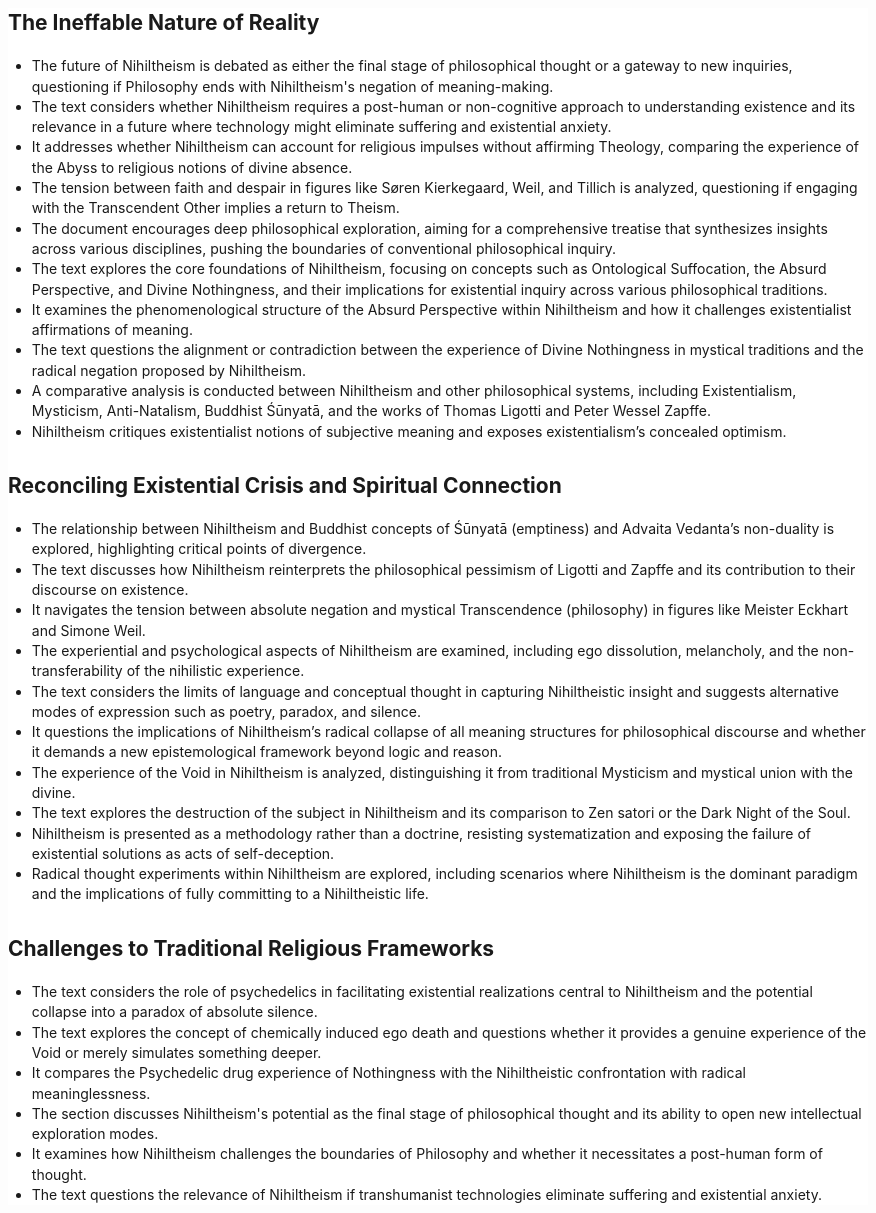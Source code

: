 ## The Ineffable Nature of Reality
- The future of Nihiltheism is debated as either the final stage of philosophical thought or a gateway to new inquiries, questioning if Philosophy ends with Nihiltheism's negation of meaning-making.
- The text considers whether Nihiltheism requires a post-human or non-cognitive approach to understanding existence and its relevance in a future where technology might eliminate suffering and existential anxiety.
- It addresses whether Nihiltheism can account for religious impulses without affirming Theology, comparing the experience of the Abyss to religious notions of divine absence.
- The tension between faith and despair in figures like Søren Kierkegaard, Weil, and Tillich is analyzed, questioning if engaging with the Transcendent Other implies a return to Theism.
- The document encourages deep philosophical exploration, aiming for a comprehensive treatise that synthesizes insights across various disciplines, pushing the boundaries of conventional philosophical inquiry.
- The text explores the core foundations of Nihiltheism, focusing on concepts such as Ontological Suffocation, the Absurd Perspective, and Divine Nothingness, and their implications for existential inquiry across various philosophical traditions.
- It examines the phenomenological structure of the Absurd Perspective within Nihiltheism and how it challenges existentialist affirmations of meaning.
- The text questions the alignment or contradiction between the experience of Divine Nothingness in mystical traditions and the radical negation proposed by Nihiltheism.
- A comparative analysis is conducted between Nihiltheism and other philosophical systems, including Existentialism, Mysticism, Anti-Natalism, Buddhist Śūnyatā, and the works of Thomas Ligotti and Peter Wessel Zapffe.
- Nihiltheism critiques existentialist notions of subjective meaning and exposes existentialism’s concealed optimism.

## Reconciling Existential Crisis and Spiritual Connection
- The relationship between Nihiltheism and Buddhist concepts of Śūnyatā (emptiness) and Advaita Vedanta’s non-duality is explored, highlighting critical points of divergence.
- The text discusses how Nihiltheism reinterprets the philosophical pessimism of Ligotti and Zapffe and its contribution to their discourse on existence.
- It navigates the tension between absolute negation and mystical Transcendence (philosophy) in figures like Meister Eckhart and Simone Weil.
- The experiential and psychological aspects of Nihiltheism are examined, including ego dissolution, melancholy, and the non-transferability of the nihilistic experience.
- The text considers the limits of language and conceptual thought in capturing Nihiltheistic insight and suggests alternative modes of expression such as poetry, paradox, and silence.
- It questions the implications of Nihiltheism’s radical collapse of all meaning structures for philosophical discourse and whether it demands a new epistemological framework beyond logic and reason.
- The experience of the Void in Nihiltheism is analyzed, distinguishing it from traditional Mysticism and mystical union with the divine.
- The text explores the destruction of the subject in Nihiltheism and its comparison to Zen satori or the Dark Night of the Soul.
- Nihiltheism is presented as a methodology rather than a doctrine, resisting systematization and exposing the failure of existential solutions as acts of self-deception.
- Radical thought experiments within Nihiltheism are explored, including scenarios where Nihiltheism is the dominant paradigm and the implications of fully committing to a Nihiltheistic life.

## Challenges to Traditional Religious Frameworks
- The text considers the role of psychedelics in facilitating existential realizations central to Nihiltheism and the potential collapse into a paradox of absolute silence.
- The text explores the concept of chemically induced ego death and questions whether it provides a genuine experience of the Void or merely simulates something deeper.
- It compares the Psychedelic drug experience of Nothingness with the Nihiltheistic confrontation with radical meaninglessness.
- The section discusses Nihiltheism's potential as the final stage of philosophical thought and its ability to open new intellectual exploration modes.
- It examines how Nihiltheism challenges the boundaries of Philosophy and whether it necessitates a post-human form of thought.
- The text questions the relevance of Nihiltheism if transhumanist technologies eliminate suffering and existential anxiety.